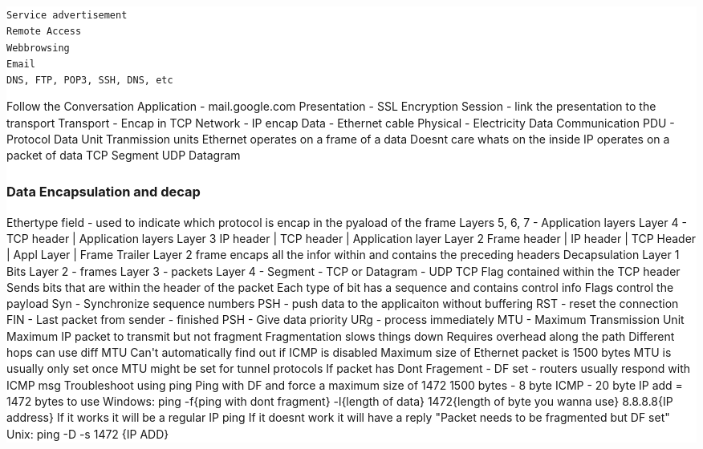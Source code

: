 	Service advertisement
	Remote Access
	Webbrowsing
	Email
	DNS, FTP, POP3, SSH, DNS, etc
Follow the Conversation 
	Application - mail.google.com
	Presentation   - SSL Encryption
	Session - link the presentation to the transport
	Transport - Encap in TCP
	Network - IP encap
	Data - Ethernet cable
	Physical - Electricity
Data Communication
	PDU - Protocol Data Unit
		Tranmission units
		Ethernet operates on a frame of a data
			Doesnt care whats on the inside
		IP operates on a packet of data
	TCP Segment
	UDP Datagram
### Data Encapsulation and decap
Ethertype field - used to indicate which protocol is encap in the pyaload of the frame
Layers 5, 6, 7 - Application layers
Layer 4 - TCP header | Application layers
Layer 3 IP header | TCP header | Application layer
Layer 2 Frame header | IP header | TCP Header | Appl Layer | Frame Trailer
Layer 2 frame encaps all the infor within and contains the preceding headers
Decapsulation
	Layer 1 Bits
	Layer 2 - frames
	Layer 3 - packets
	Layer 4 - Segment - TCP or Datagram - UDP
TCP Flag
	contained within the TCP header
	Sends bits that are within the header of the packet
	Each type of bit has a sequence and contains control info
	Flags control the payload
	Syn - Synchronize sequence numbers
	PSH - push data to the applicaiton without buffering
	RST - reset the connection
	FIN - Last packet from sender - finished
	PSH - Give data priority
	URg - process immediately
MTU - Maximum Transmission Unit
	Maximum IP packet to transmit but not fragment
	Fragmentation slows things down
	Requires overhead along the path
	Different hops can use diff MTU
	Can't automatically find out if ICMP is disabled
	Maximum size of Ethernet packet is 1500 bytes
	MTU is usually only set once
		MTU might be set for tunnel protocols
		If packet has Dont Fragement - DF set - routers usually respond with ICMP msg
	Troubleshoot using ping
	Ping with DF and force a maximum size of 1472
		1500 bytes - 8 byte ICMP - 20 byte IP add = 1472 bytes to use
	Windows: ping -f{ping with dont fragment} -l{length of data} 1472{length of byte you wanna use} 8.8.8.8{IP address}
		If it works it will be a regular IP ping
		If it doesnt work it will have a reply 
		"Packet needs to be fragmented but DF set"
	Unix: ping -D -s 1472 {IP ADD}